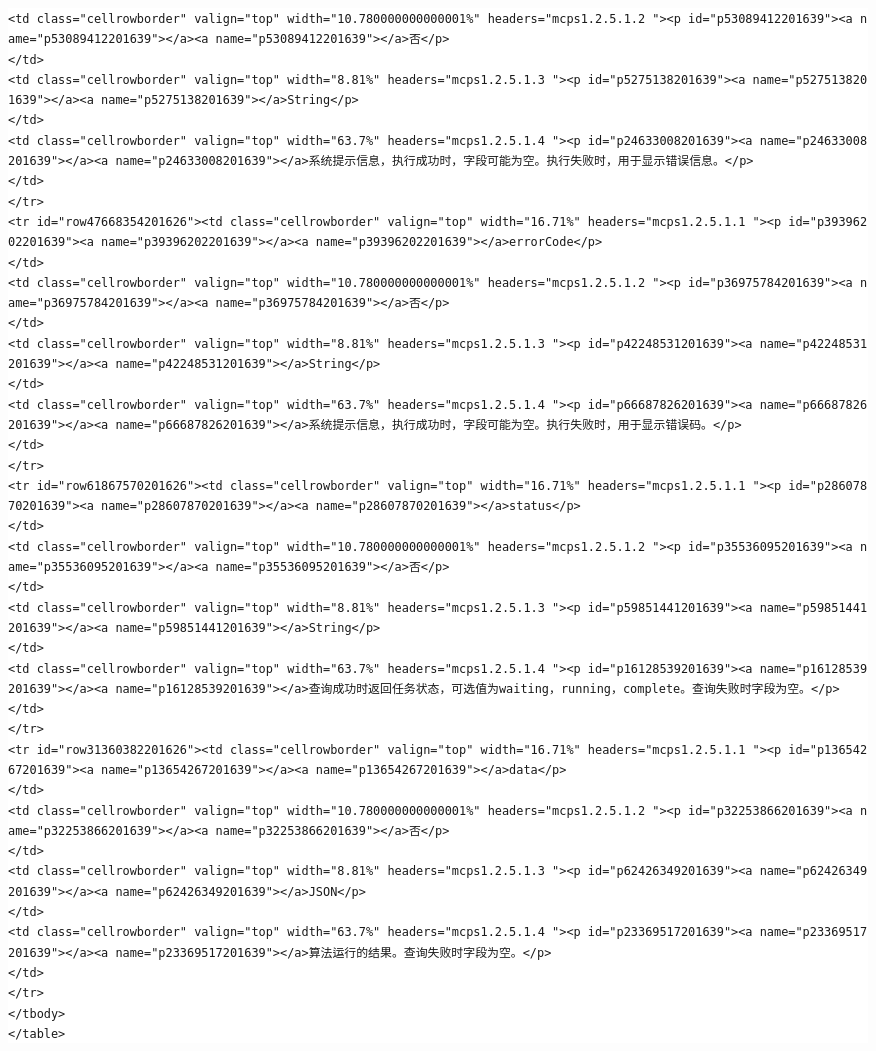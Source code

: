    <td class="cellrowborder" valign="top" width="10.780000000000001%" headers="mcps1.2.5.1.2 "><p id="p53089412201639"><a name="p53089412201639"></a><a name="p53089412201639"></a>否</p>
    </td>
    <td class="cellrowborder" valign="top" width="8.81%" headers="mcps1.2.5.1.3 "><p id="p5275138201639"><a name="p5275138201639"></a><a name="p5275138201639"></a>String</p>
    </td>
    <td class="cellrowborder" valign="top" width="63.7%" headers="mcps1.2.5.1.4 "><p id="p24633008201639"><a name="p24633008201639"></a><a name="p24633008201639"></a>系统提示信息，执行成功时，字段可能为空。执行失败时，用于显示错误信息。</p>
    </td>
    </tr>
    <tr id="row47668354201626"><td class="cellrowborder" valign="top" width="16.71%" headers="mcps1.2.5.1.1 "><p id="p39396202201639"><a name="p39396202201639"></a><a name="p39396202201639"></a>errorCode</p>
    </td>
    <td class="cellrowborder" valign="top" width="10.780000000000001%" headers="mcps1.2.5.1.2 "><p id="p36975784201639"><a name="p36975784201639"></a><a name="p36975784201639"></a>否</p>
    </td>
    <td class="cellrowborder" valign="top" width="8.81%" headers="mcps1.2.5.1.3 "><p id="p42248531201639"><a name="p42248531201639"></a><a name="p42248531201639"></a>String</p>
    </td>
    <td class="cellrowborder" valign="top" width="63.7%" headers="mcps1.2.5.1.4 "><p id="p66687826201639"><a name="p66687826201639"></a><a name="p66687826201639"></a>系统提示信息，执行成功时，字段可能为空。执行失败时，用于显示错误码。</p>
    </td>
    </tr>
    <tr id="row61867570201626"><td class="cellrowborder" valign="top" width="16.71%" headers="mcps1.2.5.1.1 "><p id="p28607870201639"><a name="p28607870201639"></a><a name="p28607870201639"></a>status</p>
    </td>
    <td class="cellrowborder" valign="top" width="10.780000000000001%" headers="mcps1.2.5.1.2 "><p id="p35536095201639"><a name="p35536095201639"></a><a name="p35536095201639"></a>否</p>
    </td>
    <td class="cellrowborder" valign="top" width="8.81%" headers="mcps1.2.5.1.3 "><p id="p59851441201639"><a name="p59851441201639"></a><a name="p59851441201639"></a>String</p>
    </td>
    <td class="cellrowborder" valign="top" width="63.7%" headers="mcps1.2.5.1.4 "><p id="p16128539201639"><a name="p16128539201639"></a><a name="p16128539201639"></a>查询成功时返回任务状态，可选值为waiting，running，complete。查询失败时字段为空。</p>
    </td>
    </tr>
    <tr id="row31360382201626"><td class="cellrowborder" valign="top" width="16.71%" headers="mcps1.2.5.1.1 "><p id="p13654267201639"><a name="p13654267201639"></a><a name="p13654267201639"></a>data</p>
    </td>
    <td class="cellrowborder" valign="top" width="10.780000000000001%" headers="mcps1.2.5.1.2 "><p id="p32253866201639"><a name="p32253866201639"></a><a name="p32253866201639"></a>否</p>
    </td>
    <td class="cellrowborder" valign="top" width="8.81%" headers="mcps1.2.5.1.3 "><p id="p62426349201639"><a name="p62426349201639"></a><a name="p62426349201639"></a>JSON</p>
    </td>
    <td class="cellrowborder" valign="top" width="63.7%" headers="mcps1.2.5.1.4 "><p id="p23369517201639"><a name="p23369517201639"></a><a name="p23369517201639"></a>算法运行的结果。查询失败时字段为空。</p>
    </td>
    </tr>
    </tbody>
    </table>
